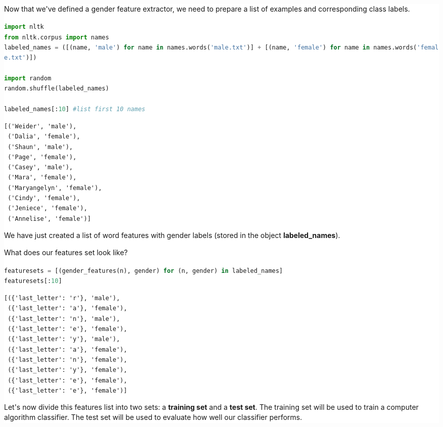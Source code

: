 Now that we've defined a gender feature extractor, we need to prepare a list of examples and corresponding class labels.


```python
import nltk
from nltk.corpus import names
labeled_names = ([(name, 'male') for name in names.words('male.txt')] + [(name, 'female') for name in names.words('female.txt')])

import random
random.shuffle(labeled_names)

labeled_names[:10] #list first 10 names
```




    [('Weider', 'male'),
     ('Dalia', 'female'),
     ('Shaun', 'male'),
     ('Page', 'female'),
     ('Casey', 'male'),
     ('Mara', 'female'),
     ('Maryangelyn', 'female'),
     ('Cindy', 'female'),
     ('Jeniece', 'female'),
     ('Annelise', 'female')]



We have just created a list of word features with gender labels (stored in the object **labeled_names**). 

What does our features set look like?


```python
featuresets = [(gender_features(n), gender) for (n, gender) in labeled_names]
featuresets[:10] 
```




    [({'last_letter': 'r'}, 'male'),
     ({'last_letter': 'a'}, 'female'),
     ({'last_letter': 'n'}, 'male'),
     ({'last_letter': 'e'}, 'female'),
     ({'last_letter': 'y'}, 'male'),
     ({'last_letter': 'a'}, 'female'),
     ({'last_letter': 'n'}, 'female'),
     ({'last_letter': 'y'}, 'female'),
     ({'last_letter': 'e'}, 'female'),
     ({'last_letter': 'e'}, 'female')]



Let's now divide this features list into two sets: a **training set** and a **test set**. The training set will be used to train a computer algorithm classifier. The test set will be used to evaluate how well our classifier performs.
